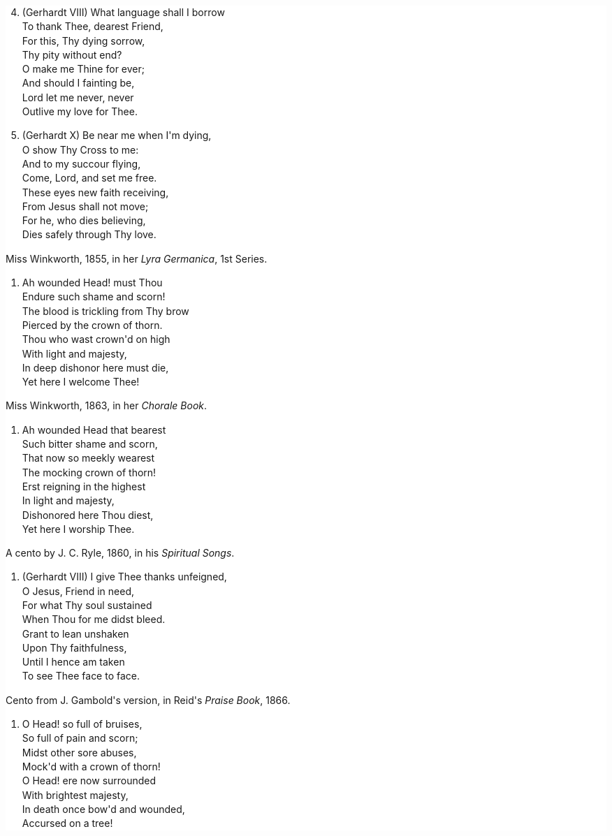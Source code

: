 4. (Gerhardt VIII) What language shall I borrow  
  To thank Thee, dearest Friend,  
  For this, Thy dying sorrow,  
  Thy pity without end?  
  O make me Thine for ever;  
  And should I fainting be,  
  Lord let me never, never  
  Outlive my love for Thee.  
  
5. (Gerhardt X) Be near me when I'm dying,  
  O show Thy Cross to me:  
  And to my succour flying,  
  Come, Lord, and set me free.  
  These eyes new faith receiving,  
  From Jesus shall not move;  
  For he, who dies believing,  
  Dies safely through Thy love.

Miss Winkworth, 1855, in her *Lyra Germanica*, 1st Series.

1. Ah wounded Head! must Thou  
   Endure such shame and scorn!  
   The blood is trickling from Thy brow  
   Pierced by the crown of thorn.  
   Thou who wast crown'd on high  
   With light and majesty,  
   In deep dishonor here must die,  
   Yet here I welcome Thee!

Miss Winkworth, 1863, in her *Chorale Book*.

1. Ah wounded Head that bearest  
   Such bitter shame and scorn,  
   That now so meekly wearest  
   The mocking crown of thorn!  
   Erst reigning in the highest  
   In light and majesty,  
   Dishonored here Thou diest,  
   Yet here I worship Thee.

A cento by J. C. Ryle, 1860, in his *Spiritual Songs*.

1. (Gerhardt VIII) I give Thee thanks unfeigned,  
   O Jesus, Friend in need,  
   For what Thy soul sustained  
   When Thou for me didst bleed.  
   Grant to lean unshaken  
   Upon Thy faithfulness,  
   Until I hence am taken  
   To see Thee face to face.

Cento from J. Gambold's version, in Reid's *Praise Book*, 1866.

1. O Head! so full of bruises,  
   So full of pain and scorn;  
   Midst other sore abuses,  
   Mock'd with a crown of thorn!  
   O Head! ere now surrounded  
   With brightest majesty,  
   In death once bow'd and wounded,  
   Accursed on a tree!  
   